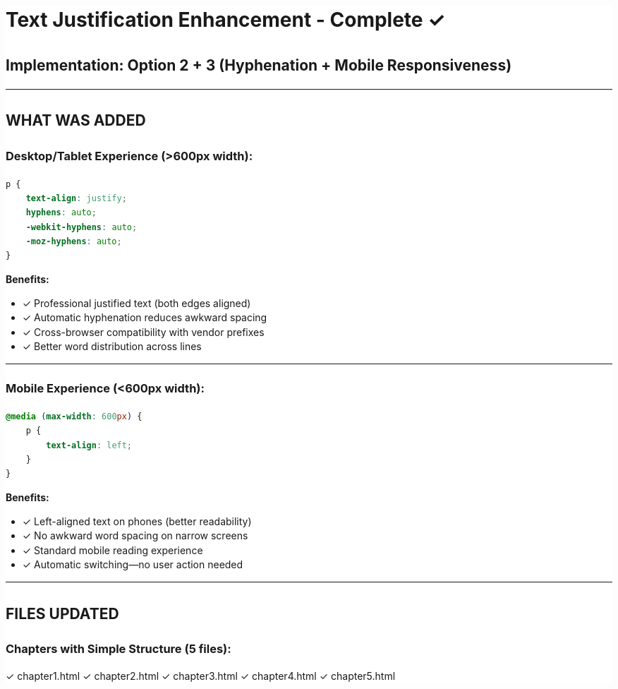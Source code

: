 # Text Justification Enhancement - Complete ✓

## Implementation: Option 2 + 3 (Hyphenation + Mobile Responsiveness)

---

## WHAT WAS ADDED

### **Desktop/Tablet Experience (>600px width):**
```css
p {
    text-align: justify;
    hyphens: auto;
    -webkit-hyphens: auto;
    -moz-hyphens: auto;
}
```

**Benefits:**
- ✓ Professional justified text (both edges aligned)
- ✓ Automatic hyphenation reduces awkward spacing
- ✓ Cross-browser compatibility with vendor prefixes
- ✓ Better word distribution across lines

---

### **Mobile Experience (<600px width):**
```css
@media (max-width: 600px) {
    p {
        text-align: left;
    }
}
```

**Benefits:**
- ✓ Left-aligned text on phones (better readability)
- ✓ No awkward word spacing on narrow screens
- ✓ Standard mobile reading experience
- ✓ Automatic switching—no user action needed

---

## FILES UPDATED

### **Chapters with Simple Structure (5 files):**
✓ chapter1.html
✓ chapter2.html
✓ chapter3.html
✓ chapter4.html
✓ chapter5.html
